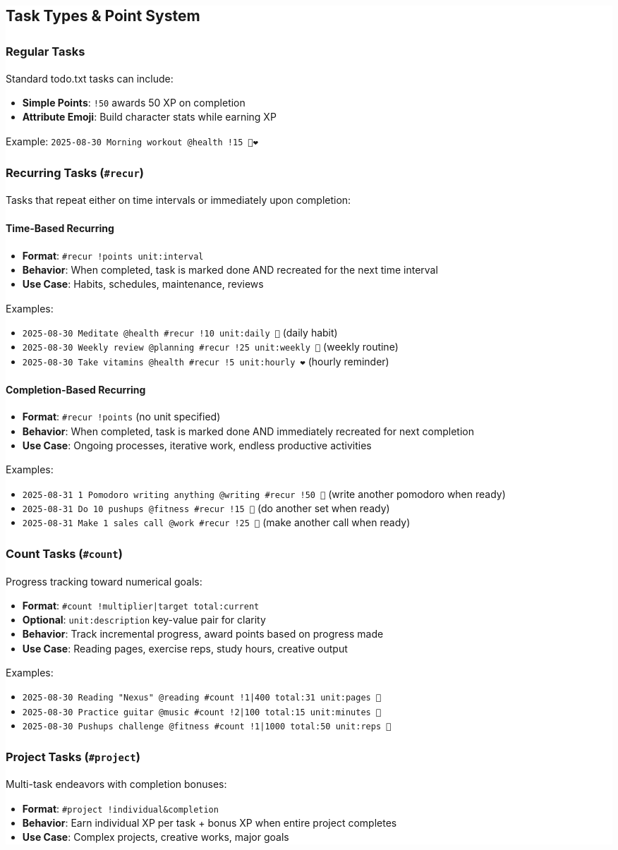 ## Task Types & Point System

### Regular Tasks
Standard todo.txt tasks can include:
- **Simple Points**: `!50` awards 50 XP on completion
- **Attribute Emoji**: Build character stats while earning XP

Example: `2025-08-30 Morning workout @health !15 💪❤️`

### Recurring Tasks (`#recur`)
Tasks that repeat either on time intervals or immediately upon completion:

#### Time-Based Recurring
- **Format**: `#recur !points unit:interval`
- **Behavior**: When completed, task is marked done AND recreated for the next time interval
- **Use Case**: Habits, schedules, maintenance, reviews

Examples:
- `2025-08-30 Meditate @health #recur !10 unit:daily 🦉` (daily habit)
- `2025-08-30 Weekly review @planning #recur !25 unit:weekly 🦉` (weekly routine)
- `2025-08-30 Take vitamins @health #recur !5 unit:hourly ❤️` (hourly reminder)

#### Completion-Based Recurring
- **Format**: `#recur !points` (no unit specified)
- **Behavior**: When completed, task is marked done AND immediately recreated for next completion
- **Use Case**: Ongoing processes, iterative work, endless productive activities

Examples:
- `2025-08-31 1 Pomodoro writing anything @writing #recur !50 🌟` (write another pomodoro when ready)
- `2025-08-31 Do 10 pushups @fitness #recur !15 💪` (do another set when ready)
- `2025-08-31 Make 1 sales call @work #recur !25 🌟` (make another call when ready)

### Count Tasks (`#count`)
Progress tracking toward numerical goals:
- **Format**: `#count !multiplier|target total:current`
- **Optional**: `unit:description` key-value pair for clarity
- **Behavior**: Track incremental progress, award points based on progress made
- **Use Case**: Reading pages, exercise reps, study hours, creative output

Examples:
- `2025-08-30 Reading "Nexus" @reading #count !1|400 total:31 unit:pages 🦉`
- `2025-08-30 Practice guitar @music #count !2|100 total:15 unit:minutes 🤹`
- `2025-08-30 Pushups challenge @fitness #count !1|1000 total:50 unit:reps 💪`

### Project Tasks (`#project`)
Multi-task endeavors with completion bonuses:
- **Format**: `#project !individual&completion`
- **Behavior**: Earn individual XP per task + bonus XP when entire project completes
- **Use Case**: Complex projects, creative works, major goals
